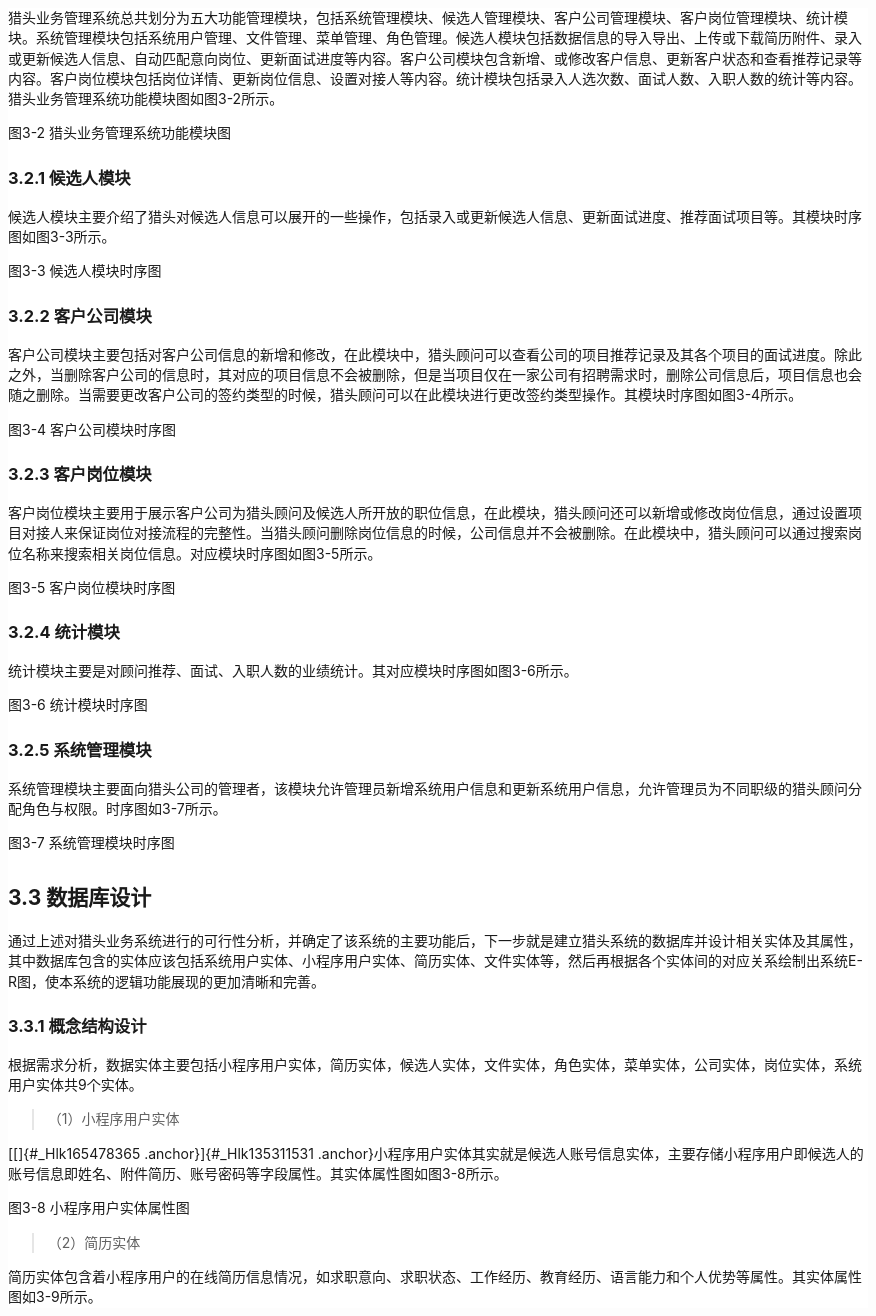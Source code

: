 猎头业务管理系统总共划分为五大功能管理模块，包括系统管理模块、候选人管理模块、客户公司管理模块、客户岗位管理模块、统计模块。系统管理模块包括系统用户管理、文件管理、菜单管理、角色管理。候选人模块包括数据信息的导入导出、上传或下载简历附件、录入或更新候选人信息、自动匹配意向岗位、更新面试进度等内容。客户公司模块包含新增、或修改客户信息、更新客户状态和查看推荐记录等内容。客户岗位模块包括岗位详情、更新岗位信息、设置对接人等内容。统计模块包括录入人选次数、面试人数、入职人数的统计等内容。猎头业务管理系统功能模块图如图3-2所示。

图3-2 猎头业务管理系统功能模块图

### 3.2.1 候选人模块

候选人模块主要介绍了猎头对候选人信息可以展开的一些操作，包括录入或更新候选人信息、更新面试进度、推荐面试项目等。其模块时序图如图3-3所示。

图3-3 候选人模块时序图

### 3.2.2 客户公司模块

客户公司模块主要包括对客户公司信息的新增和修改，在此模块中，猎头顾问可以查看公司的项目推荐记录及其各个项目的面试进度。除此之外，当删除客户公司的信息时，其对应的项目信息不会被删除，但是当项目仅在一家公司有招聘需求时，删除公司信息后，项目信息也会随之删除。当需要更改客户公司的签约类型的时候，猎头顾问可以在此模块进行更改签约类型操作。其模块时序图如图3-4所示。

图3-4 客户公司模块时序图

### 3.2.3 客户岗位模块

客户岗位模块主要用于展示客户公司为猎头顾问及候选人所开放的职位信息，在此模块，猎头顾问还可以新增或修改岗位信息，通过设置项目对接人来保证岗位对接流程的完整性。当猎头顾问删除岗位信息的时候，公司信息并不会被删除。在此模块中，猎头顾问可以通过搜索岗位名称来搜索相关岗位信息。对应模块时序图如图3-5所示。

图3-5 客户岗位模块时序图

### 3.2.4 统计模块

统计模块主要是对顾问推荐、面试、入职人数的业绩统计。其对应模块时序图如图3-6所示。

图3-6 统计模块时序图

### 3.2.5 系统管理模块

系统管理模块主要面向猎头公司的管理者，该模块允许管理员新增系统用户信息和更新系统用户信息，允许管理员为不同职级的猎头顾问分配角色与权限。时序图如3-7所示。

图3-7 系统管理模块时序图

3.3 数据库设计
--------------

通过上述对猎头业务系统进行的可行性分析，并确定了该系统的主要功能后，下一步就是建立猎头系统的数据库并设计相关实体及其属性，其中数据库包含的实体应该包括系统用户实体、小程序用户实体、简历实体、文件实体等，然后再根据各个实体间的对应关系绘制出系统E-R图，使本系统的逻辑功能展现的更加清晰和完善。

### 3.3.1 概念结构设计

根据需求分析，数据实体主要包括小程序用户实体，简历实体，候选人实体，文件实体，角色实体，菜单实体，公司实体，岗位实体，系统用户实体共9个实体。

> （1）小程序用户实体

[[]{#_Hlk165478365 .anchor}]{#_Hlk135311531
.anchor}小程序用户实体其实就是候选人账号信息实体，主要存储小程序用户即候选人的账号信息即姓名、附件简历、账号密码等字段属性。其实体属性图如图3-8所示。

图3-8 小程序用户实体属性图

> （2）简历实体

简历实体包含着小程序用户的在线简历信息情况，如求职意向、求职状态、工作经历、教育经历、语言能力和个人优势等属性。其实体属性图如3-9所示。
